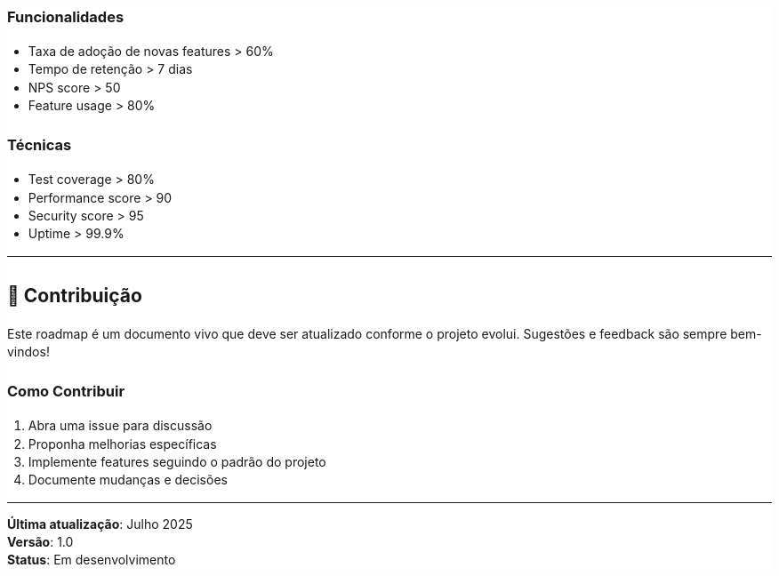 ### **Funcionalidades**
- Taxa de adoção de novas features > 60%
- Tempo de retenção > 7 dias
- NPS score > 50
- Feature usage > 80%

### **Técnicas**
- Test coverage > 80%
- Performance score > 90
- Security score > 95
- Uptime > 99.9%

---

## 🤝 Contribuição

Este roadmap é um documento vivo que deve ser atualizado conforme o projeto evolui. Sugestões e feedback são sempre bem-vindos!

### **Como Contribuir**
1. Abra uma issue para discussão
2. Proponha melhorias específicas
3. Implemente features seguindo o padrão do projeto
4. Documente mudanças e decisões

---

**Última atualização**: Julho 2025  
**Versão**: 1.0  
**Status**: Em desenvolvimento 